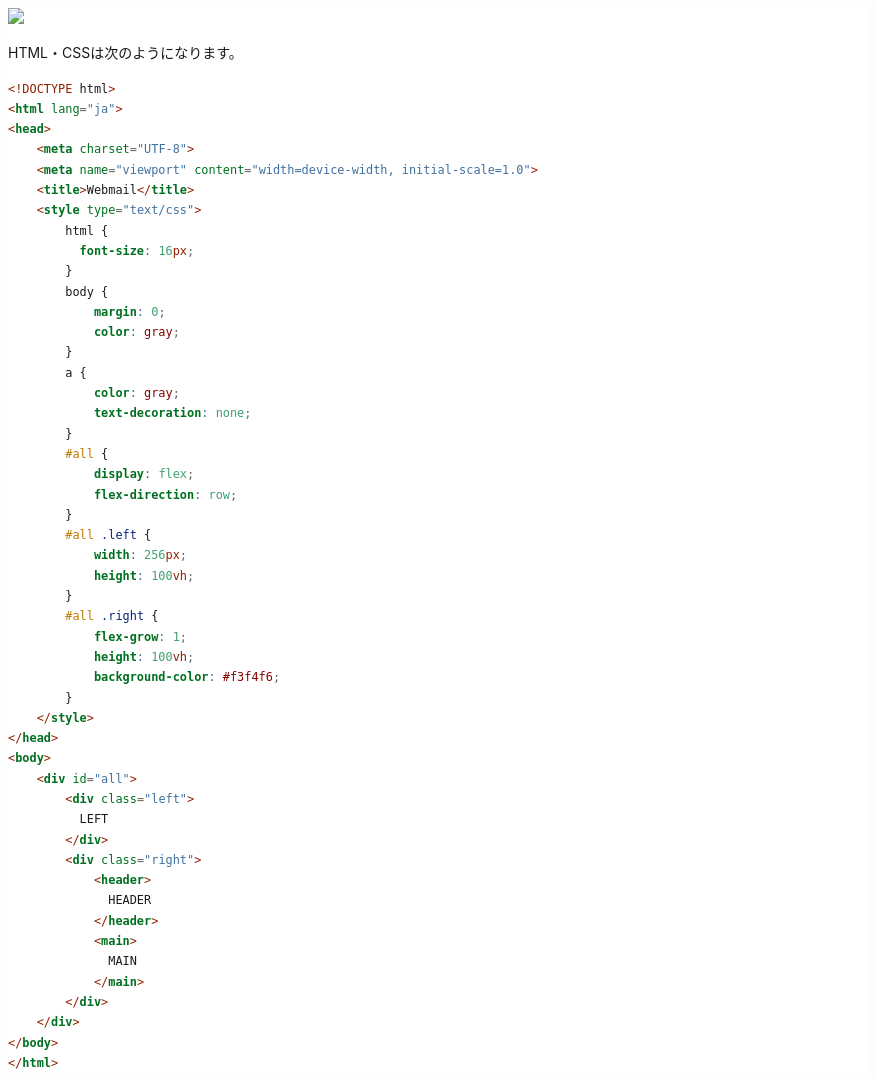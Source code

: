 ![](/images/website-practice/email-vw-vh.png)

HTML・CSSは次のようになります。

```html
<!DOCTYPE html>
<html lang="ja">
<head>
    <meta charset="UTF-8">
    <meta name="viewport" content="width=device-width, initial-scale=1.0">
    <title>Webmail</title>
    <style type="text/css">
        html {
          font-size: 16px;
        }
        body {
            margin: 0;
            color: gray;
        }
        a {
            color: gray;
            text-decoration: none;
        }
        #all {
            display: flex;
            flex-direction: row;
        }
        #all .left {
            width: 256px;
            height: 100vh;
        }
        #all .right {
            flex-grow: 1;
            height: 100vh;
            background-color: #f3f4f6;
        }
    </style>
</head>
<body>
    <div id="all">
        <div class="left">
          LEFT
        </div>
        <div class="right">
            <header>
              HEADER
            </header>
            <main>
              MAIN
            </main>
        </div>
    </div>
</body>
</html>
```
